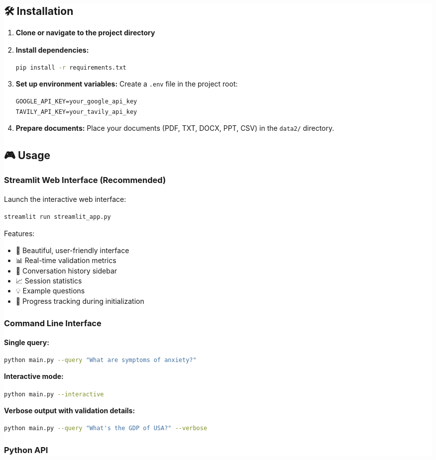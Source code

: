 ## 🛠️ Installation

1. **Clone or navigate to the project directory**

2. **Install dependencies:**
   ```bash
   pip install -r requirements.txt
   ```

3. **Set up environment variables:**
   Create a `.env` file in the project root:
   ```
   GOOGLE_API_KEY=your_google_api_key
   TAVILY_API_KEY=your_tavily_api_key
   ```

4. **Prepare documents:**
   Place your documents (PDF, TXT, DOCX, PPT, CSV) in the `data2/` directory.

## 🎮 Usage

### Streamlit Web Interface (Recommended)

Launch the interactive web interface:
```bash
streamlit run streamlit_app.py
```

Features:
- 🎨 Beautiful, user-friendly interface
- 📊 Real-time validation metrics
- 💬 Conversation history sidebar
- 📈 Session statistics
- 💡 Example questions
- 🔄 Progress tracking during initialization

### Command Line Interface

**Single query:**
```bash
python main.py --query "What are symptoms of anxiety?"
```

**Interactive mode:**
```bash
python main.py --interactive
```

**Verbose output with validation details:**
```bash
python main.py --query "What's the GDP of USA?" --verbose
```

### Python API
